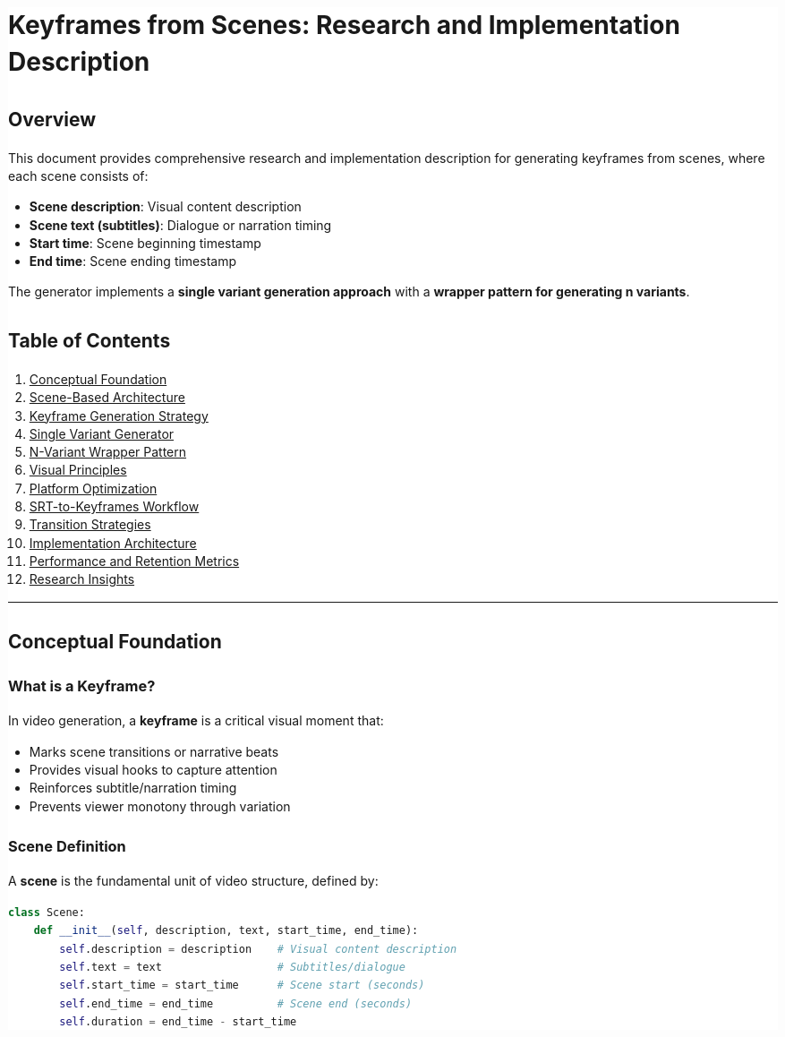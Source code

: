 # Keyframes from Scenes: Research and Implementation Description

## Overview

This document provides comprehensive research and implementation description for generating keyframes from scenes, where each scene consists of:
- **Scene description**: Visual content description
- **Scene text (subtitles)**: Dialogue or narration timing
- **Start time**: Scene beginning timestamp
- **End time**: Scene ending timestamp

The generator implements a **single variant generation approach** with a **wrapper pattern for generating n variants**.

## Table of Contents

1. [Conceptual Foundation](#conceptual-foundation)
2. [Scene-Based Architecture](#scene-based-architecture)
3. [Keyframe Generation Strategy](#keyframe-generation-strategy)
4. [Single Variant Generator](#single-variant-generator)
5. [N-Variant Wrapper Pattern](#n-variant-wrapper-pattern)
6. [Visual Principles](#visual-principles)
7. [Platform Optimization](#platform-optimization)
8. [SRT-to-Keyframes Workflow](#srt-to-keyframes-workflow)
9. [Transition Strategies](#transition-strategies)
10. [Implementation Architecture](#implementation-architecture)
11. [Performance and Retention Metrics](#performance-and-retention-metrics)
12. [Research Insights](#research-insights)

---

## Conceptual Foundation

### What is a Keyframe?

In video generation, a **keyframe** is a critical visual moment that:
- Marks scene transitions or narrative beats
- Provides visual hooks to capture attention
- Reinforces subtitle/narration timing
- Prevents viewer monotony through variation

### Scene Definition

A **scene** is the fundamental unit of video structure, defined by:

```python
class Scene:
    def __init__(self, description, text, start_time, end_time):
        self.description = description    # Visual content description
        self.text = text                  # Subtitles/dialogue
        self.start_time = start_time      # Scene start (seconds)
        self.end_time = end_time          # Scene end (seconds)
        self.duration = end_time - start_time
```
